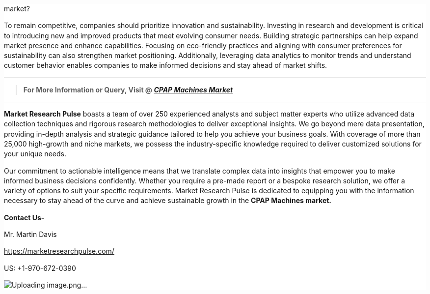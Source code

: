 market?</strong></p><p>To remain competitive, companies should prioritize innovation and sustainability. Investing in research and development is critical to introducing new and improved products that meet evolving consumer needs. Building strategic partnerships can help expand market presence and enhance capabilities. Focusing on eco-friendly practices and aligning with consumer preferences for sustainability can also strengthen market positioning. Additionally, leveraging data analytics to monitor trends and understand customer behavior enables companies to make informed decisions and stay ahead of market shifts.</p><hr /><blockquote><p><strong>For More Information or Query, Visit @&nbsp;<em><a href="https://marketresearchpulse.com/report/122219/cpap-machines-market?utm_source=Linkedin&utm_medium=0117">CPAP Machines Market</a></em></strong></p></blockquote><hr /><p><strong>Market Research Pulse</strong> boasts a team of over 250 experienced analysts and subject matter experts who utilize advanced data collection techniques and rigorous research methodologies to deliver exceptional insights. We go beyond mere data presentation, providing in-depth analysis and strategic guidance tailored to help you achieve your business goals. With coverage of more than 25,000 high-growth and niche markets, we possess the industry-specific knowledge required to deliver customized solutions for your unique needs.</p><p>Our commitment to actionable intelligence means that we translate complex data into insights that empower you to make informed business decisions confidently. Whether you require a pre-made report or a bespoke research solution, we offer a variety of options to suit your specific requirements. Market Research Pulse is dedicated to equipping you with the information necessary to stay ahead of the curve and achieve sustainable growth in the <strong>CPAP Machines market.</strong></p><p><strong>Contact Us-</strong></p><p>Mr. Martin Davis</p><p>https://marketresearchpulse.com/</p><p>US: +1-970-672-0390</p>
![Uploading image.png…]()
